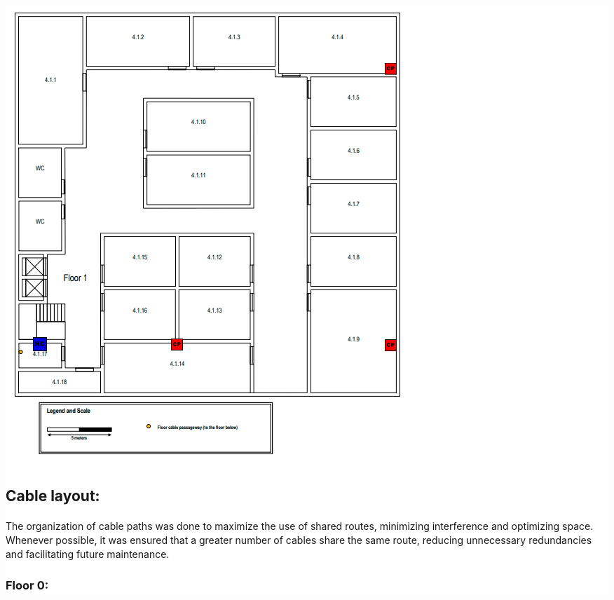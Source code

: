 ![](Building-4-floor-1-ic-hc-cp.jpg)

## Cable layout:

The organization of cable paths was done to maximize the use of shared routes, minimizing interference and optimizing space. <br>
Whenever possible, it was ensured that a greater number of cables share the same route, reducing unnecessary redundancies and facilitating future maintenance.

### Floor 0:
